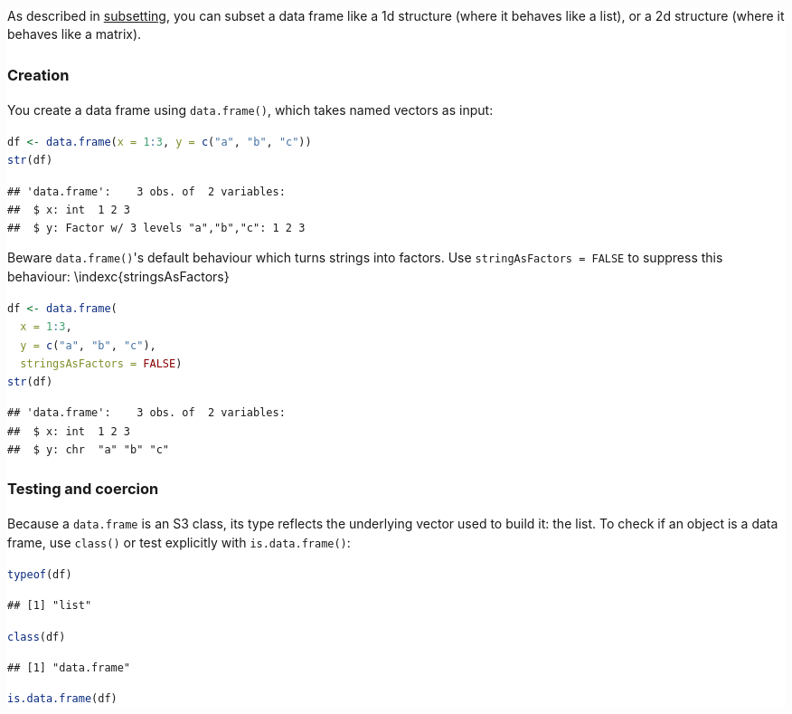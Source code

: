 As described in [subsetting](#subsetting), you can subset a data frame like a 1d structure (where it behaves like a list), or a 2d structure (where it behaves like a matrix).

### Creation

You create a data frame using `data.frame()`, which takes named vectors as input:


```r
df <- data.frame(x = 1:3, y = c("a", "b", "c"))
str(df)
```

```
## 'data.frame':	3 obs. of  2 variables:
##  $ x: int  1 2 3
##  $ y: Factor w/ 3 levels "a","b","c": 1 2 3
```

Beware `data.frame()`'s default behaviour which turns strings into factors. Use `stringAsFactors = FALSE` to suppress this behaviour: \indexc{stringsAsFactors}


```r
df <- data.frame(
  x = 1:3,
  y = c("a", "b", "c"),
  stringsAsFactors = FALSE)
str(df)
```

```
## 'data.frame':	3 obs. of  2 variables:
##  $ x: int  1 2 3
##  $ y: chr  "a" "b" "c"
```

### Testing and coercion

Because a `data.frame` is an S3 class, its type reflects the underlying vector used to build it: the list. To check if an object is a data frame, use `class()` or test explicitly with `is.data.frame()`:


```r
typeof(df)
```

```
## [1] "list"
```

```r
class(df)
```

```
## [1] "data.frame"
```

```r
is.data.frame(df)
```
